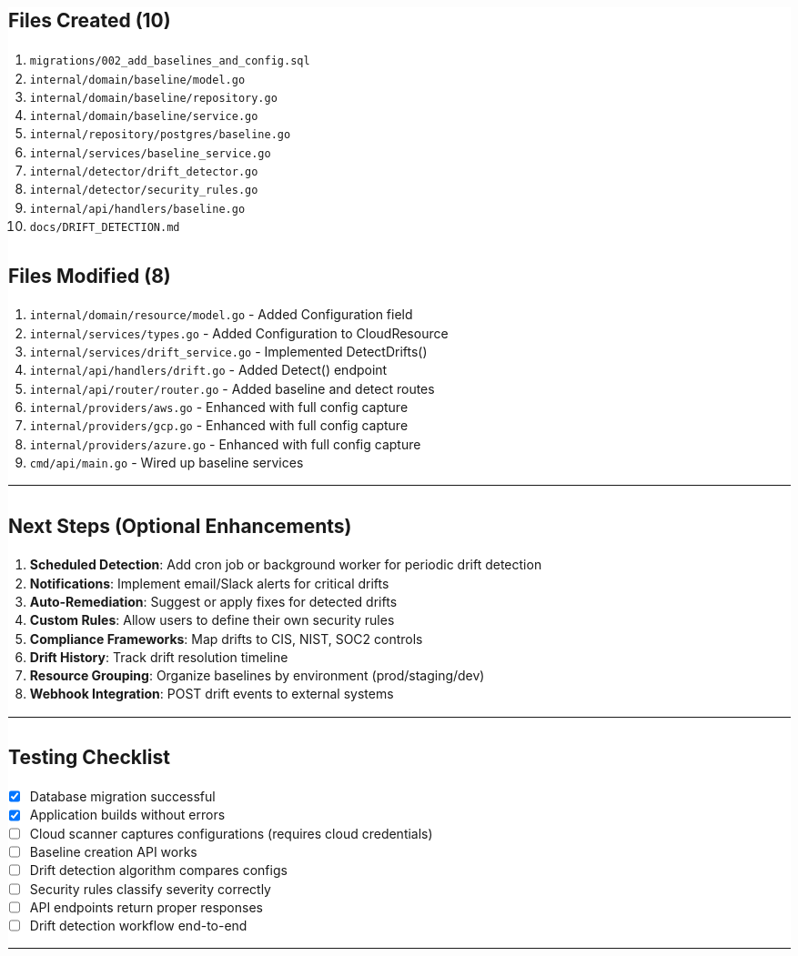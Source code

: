 
## Files Created (10)

1. `migrations/002_add_baselines_and_config.sql`
2. `internal/domain/baseline/model.go`
3. `internal/domain/baseline/repository.go`
4. `internal/domain/baseline/service.go`
5. `internal/repository/postgres/baseline.go`
6. `internal/services/baseline_service.go`
7. `internal/detector/drift_detector.go`
8. `internal/detector/security_rules.go`
9. `internal/api/handlers/baseline.go`
10. `docs/DRIFT_DETECTION.md`

## Files Modified (8)

1. `internal/domain/resource/model.go` - Added Configuration field
2. `internal/services/types.go` - Added Configuration to CloudResource
3. `internal/services/drift_service.go` - Implemented DetectDrifts()
4. `internal/api/handlers/drift.go` - Added Detect() endpoint
5. `internal/api/router/router.go` - Added baseline and detect routes
6. `internal/providers/aws.go` - Enhanced with full config capture
7. `internal/providers/gcp.go` - Enhanced with full config capture
8. `internal/providers/azure.go` - Enhanced with full config capture
9. `cmd/api/main.go` - Wired up baseline services

---

## Next Steps (Optional Enhancements)

1. **Scheduled Detection**: Add cron job or background worker for periodic drift detection
2. **Notifications**: Implement email/Slack alerts for critical drifts
3. **Auto-Remediation**: Suggest or apply fixes for detected drifts
4. **Custom Rules**: Allow users to define their own security rules
5. **Compliance Frameworks**: Map drifts to CIS, NIST, SOC2 controls
6. **Drift History**: Track drift resolution timeline
7. **Resource Grouping**: Organize baselines by environment (prod/staging/dev)
8. **Webhook Integration**: POST drift events to external systems

---

## Testing Checklist

- [x] Database migration successful
- [x] Application builds without errors
- [ ] Cloud scanner captures configurations (requires cloud credentials)
- [ ] Baseline creation API works
- [ ] Drift detection algorithm compares configs
- [ ] Security rules classify severity correctly
- [ ] API endpoints return proper responses
- [ ] Drift detection workflow end-to-end

---